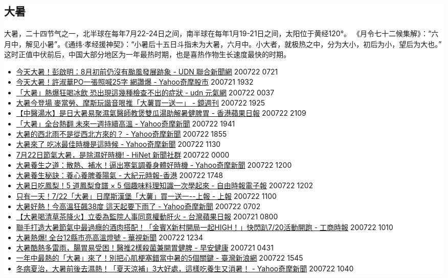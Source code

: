 ## 大暑

大暑，二十四节气之一，北半球在每年7月22-24日之间，南半球在每年1月19-21日之间，太阳位于黄经120°。
《月令七十二候集解》：“六月中，解见小暑”。《通纬·孝经援神契》：“小暑后十五日斗指未为大暑，六月中。小大者，就极热之中，分为大小，初后为小，望后为大也。”
这时正值中伏前后，中国大部分地区为一年最热时期，也是喜热作物生长速度最快的时期。
- [今天大暑！彭啟明：8月初前仍沒有颱風發展跡象 - UDN 聯合新聞網](https://udn.com/news/story/7266/4720337 "今天大暑！彭啟明：8月初前仍沒有颱風發展跡象 - UDN 聯合新聞網") 200722 0721
- [今天大暑！許淑華PO一張照喊25字 網讚爆 - Yahoo奇摩股市](https://tw.stock.yahoo.com/news/%E4%BB%8A%E5%A4%A9%E5%A4%A7%E6%9A%91-%E8%A8%B1%E6%B7%91%E8%8F%AFpo-%E5%BC%B5%E7%85%A7%E5%96%8A25%E5%AD%97-%E7%B6%B2%E8%AE%9A%E7%88%86-023249289.html "今天大暑！許淑華PO一張照喊25字 網讚爆 - Yahoo奇摩股市") 200721 1932
- [「大暑」熱爆狂喝冰飲 恐出現這幾種檢查不出的症狀 - udn 元氣網](https://health.udn.com/health/story/6039/4689412 "「大暑」熱爆狂喝冰飲 恐出現這幾種檢查不出的症狀 - udn 元氣網") 200722 0037
- [大暑今登場 麥當勞、摩斯玩諧音哏推「大薯買一送一」 - 鏡週刊](https://www.mirrormedia.mg/story/20200722edi025/ "大暑今登場 麥當勞、摩斯玩諧音哏推「大薯買一送一」 - 鏡週刊") 200722 1925
- [【中醫湯水】是日大暑易聚濕氣醫師教煲雙瓜湯助解暑健脾胃 - 香港蘋果日報](https://hk.appledaily.com/lifestyle/20200722/EYLN3CBKZMH2WSEEYWLRBNN27M/ "【中醫湯水】是日大暑易聚濕氣醫師教煲雙瓜湯助解暑健脾胃 - 香港蘋果日報") 200722 2109
- [「大暑」全台熱翻 未來一週持續高溫 - Yahoo奇摩新聞](https://tw.news.yahoo.com/%E5%A4%A7%E6%9A%91-%E5%85%A8%E5%8F%B0%E7%86%B1%E7%BF%BB-%E6%9C%AA%E4%BE%86-%E9%80%B1%E6%8C%81%E7%BA%8C%E9%AB%98%E6%BA%AB-114100563.html "「大暑」全台熱翻 未來一週持續高溫 - Yahoo奇摩新聞") 200722 1941
- [大暑的西北雨不是從西北方來的？ - Yahoo奇摩新聞](https://tw.news.yahoo.com/%E5%A4%A7%E6%9A%91%E7%9A%84%E8%A5%BF%E5%8C%97%E9%9B%A8%E4%B8%8D%E6%98%AF%E5%BE%9E%E8%A5%BF%E5%8C%97%E6%96%B9%E4%BE%86%E7%9A%84-105521867.html "大暑的西北雨不是從西北方來的？ - Yahoo奇摩新聞") 200722 1855
- [大暑來了 吃冰最佳時機是這時候 - Yahoo奇摩新聞](https://tw.news.yahoo.com/%E5%A4%A7%E6%9A%91%E4%BE%86%E4%BA%86-%E5%90%83%E5%86%B0%E6%9C%80%E4%BD%B3%E6%99%82%E6%A9%9F%E6%98%AF%E9%80%99%E6%99%82%E5%80%99-033025777.html "大暑來了 吃冰最佳時機是這時候 - Yahoo奇摩新聞") 200722 1130
- [7月22日節氣大暑，是除濕好時機! - HiNet 新聞社群](https://times.hinet.net/news/22981274 "7月22日節氣大暑，是除濕好時機! - HiNet 新聞社群") 200722 0000
- [大暑養生之道：散熱、補水！逼出寒氣調養身體好時機 - Yahoo奇摩新聞](https://tw.news.yahoo.com/%E5%A4%A7%E6%9A%91%E9%A4%8A%E7%94%9F%E4%B9%8B%E9%81%93-%E6%95%A3%E7%86%B1-%E8%A3%9C%E6%B0%B4-%E9%80%BC%E5%87%BA%E5%AF%92%E6%B0%A3%E8%AA%BF%E9%A4%8A%E8%BA%AB%E9%AB%94%E5%A5%BD%E6%99%82%E6%A9%9F-040013288.html "大暑養生之道：散熱、補水！逼出寒氣調養身體好時機 - Yahoo奇摩新聞") 200722 1200
- [大暑養生秘訣：養心養脾養陽氣 - 大紀元時報-香港](http://hk.epochtimes.com/news/2020-07-22/26760755 "大暑養生秘訣：養心養脾養陽氣 - 大紀元時報-香港") 200722 1748
- [大暑日吃鳳梨！5 道鳳梨食譜 × 5 個趣味料理知識一次學起來 - 自由時報電子報](https://food.ltn.com.tw/article/10986 "大暑日吃鳳梨！5 道鳳梨食譜 × 5 個趣味料理知識一次學起來 - 自由時報電子報") 200722 1202
- [只有一天！7/22「大暑」日摩斯漢堡「大薯」買一送一--上報 - 上報](https://www.upmedia.mg/news_info.php?SerialNo=92117 "只有一天！7/22「大暑」日摩斯漢堡「大薯」買一送一--上報 - 上報") 200722 1100
- [大暑好熱！今高溫狂飆38度 這天起要下雨了 - Yahoo奇摩新聞](https://tw.news.yahoo.com/%E5%A4%A7%E6%9A%91%E5%A5%BD%E7%86%B1-%E4%BB%8A%E9%AB%98%E6%BA%AB%E7%8B%82%E9%A3%8638%E5%BA%A6-%E9%80%99%E5%A4%A9%E8%B5%B7%E8%A6%81%E4%B8%8B%E9%9B%A8%E4%BA%86-230200958.html "大暑好熱！今高溫狂飆38度 這天起要下雨了 - Yahoo奇摩新聞") 200722 0702
- [【大暑喝清草茶降火】立委為監院人事同意權動肝火 - 台灣蘋果日報](https://tw.appledaily.com/forum/20200721/RIJQA3XRIBJZ77YCLUFUCFEJ7Y/ "【大暑喝清草茶降火】立委為監院人事同意權動肝火 - 台灣蘋果日報") 200721 0800
- [聯手打造大暑節氣中最過癮的酒肉搭配！「金賓X新村開局一起HIGH！」快閃趴7/20活動開跑 - 工商時報](https://ctee.com.tw/uncategorized/305127.html "聯手打造大暑節氣中最過癮的酒肉搭配！「金賓X新村開局一起HIGH！」快閃趴7/20活動開跑 - 工商時報") 200722 1010
- [大暑熱爆! 全台12縣市亮高溫燈號 - 華視新聞](https://news.cts.com.tw/cts/weather/202007/202007222007877.html "大暑熱爆! 全台12縣市亮高溫燈號 - 華視新聞") 200722 1234
- [大暑酷熱多雷雨，腸胃易受困！醫推2樣殺菌兼開胃健脾 - 早安健康](https://www.edh.tw/article/24602 "大暑酷熱多雷雨，腸胃易受困！醫推2樣殺菌兼開胃健脾 - 早安健康") 200721 0431
- [一年中最熱的「大暑」來了！別把心肌梗塞錯當中暑的5個關鍵 - 臺灣新浪網](https://news.sina.com.tw/article/20200722/35834078.html "一年中最熱的「大暑」來了！別把心肌梗塞錯當中暑的5個關鍵 - 臺灣新浪網") 200722 1545
- [冬病夏治，大暑前後去濕熱！「夏天涼補」3大好處，這樣吃養生又消暑！ - Yahoo奇摩新聞](https://tw.news.yahoo.com/%E5%86%AC%E7%97%85%E5%A4%8F%E6%B2%BB-%E5%A4%A7%E6%9A%91%E5%89%8D%E5%BE%8C%E5%8E%BB%E6%BF%95%E7%86%B1-%E5%A4%8F%E5%A4%A9%E6%B6%BC%E8%A3%9C-3%E5%A4%A7%E5%A5%BD%E8%99%95-%E9%80%99%E6%A8%A3%E5%90%83%E9%A4%8A%E7%94%9F%E5%8F%88%E6%B6%88%E6%9A%91-024000880.html "冬病夏治，大暑前後去濕熱！「夏天涼補」3大好處，這樣吃養生又消暑！ - Yahoo奇摩新聞") 200722 1040

